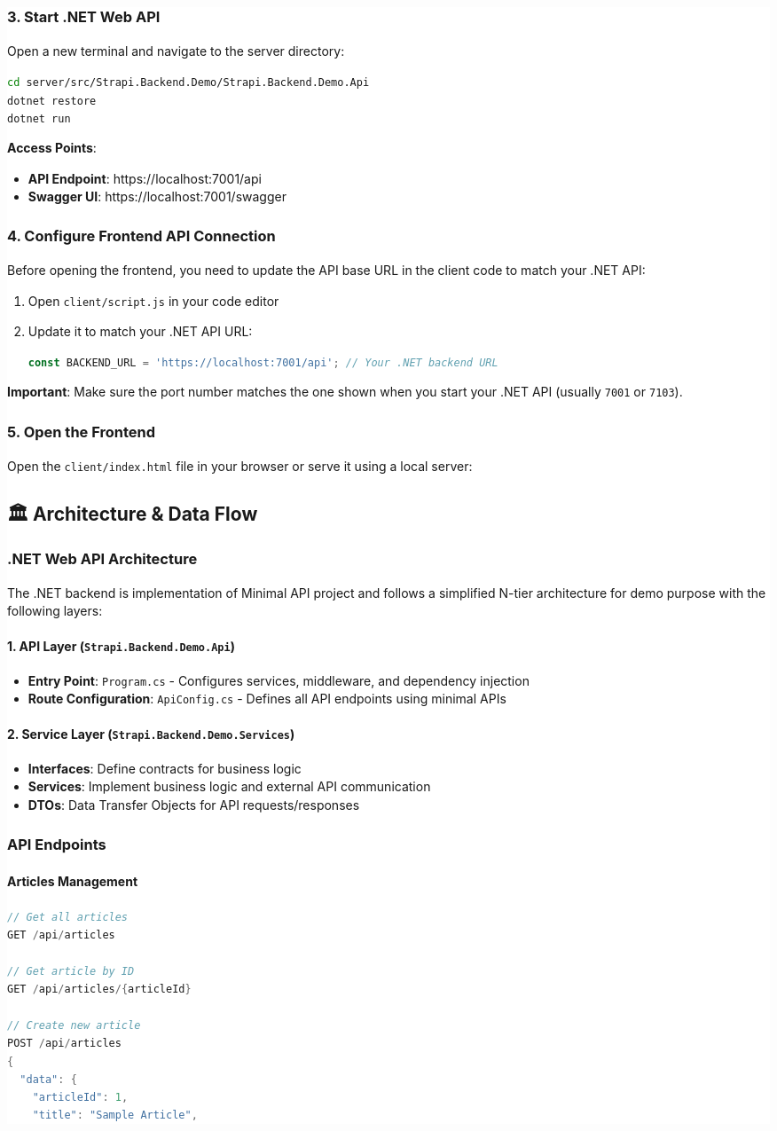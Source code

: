 ### 3. Start .NET Web API

Open a new terminal and navigate to the server directory:

```bash
cd server/src/Strapi.Backend.Demo/Strapi.Backend.Demo.Api
dotnet restore
dotnet run
```

**Access Points**:
- **API Endpoint**: https://localhost:7001/api
- **Swagger UI**: https://localhost:7001/swagger

### 4. Configure Frontend API Connection

Before opening the frontend, you need to update the API base URL in the client code to match your .NET API:

1. Open `client/script.js` in your code editor

3. Update it to match your .NET API URL:  
   ```javascript
   const BACKEND_URL = 'https://localhost:7001/api'; // Your .NET backend URL
   ```

**Important**: Make sure the port number matches the one shown when you start your .NET API (usually `7001` or `7103`).

### 5. Open the Frontend

Open the `client/index.html` file in your browser or serve it using a local server:


## 🏛️ Architecture & Data Flow

### .NET Web API Architecture

The .NET backend is implementation of Minimal API project and follows a simplified N-tier architecture for demo purpose with the following layers:

#### 1. **API Layer** (`Strapi.Backend.Demo.Api`)
- **Entry Point**: `Program.cs` - Configures services, middleware, and dependency injection
- **Route Configuration**: `ApiConfig.cs` - Defines all API endpoints using minimal APIs

#### 2. **Service Layer** (`Strapi.Backend.Demo.Services`)
- **Interfaces**: Define contracts for business logic
- **Services**: Implement business logic and external API communication
- **DTOs**: Data Transfer Objects for API requests/responses

### API Endpoints

#### Articles Management

```csharp
// Get all articles
GET /api/articles

// Get article by ID
GET /api/articles/{articleId}

// Create new article
POST /api/articles
{
  "data": {
    "articleId": 1,
    "title": "Sample Article",
```